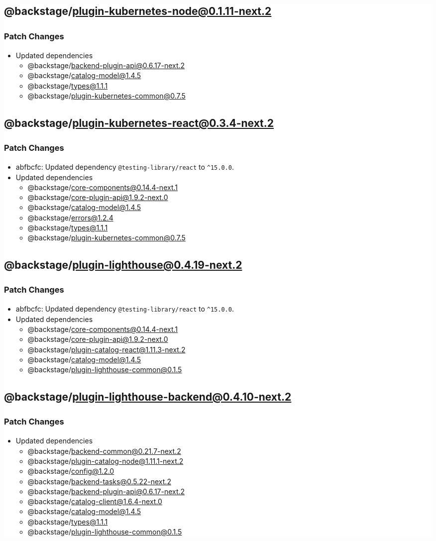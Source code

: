 ## @backstage/plugin-kubernetes-node@0.1.11-next.2

### Patch Changes

- Updated dependencies
  - @backstage/backend-plugin-api@0.6.17-next.2
  - @backstage/catalog-model@1.4.5
  - @backstage/types@1.1.1
  - @backstage/plugin-kubernetes-common@0.7.5

## @backstage/plugin-kubernetes-react@0.3.4-next.2

### Patch Changes

- abfbcfc: Updated dependency `@testing-library/react` to `^15.0.0`.
- Updated dependencies
  - @backstage/core-components@0.14.4-next.1
  - @backstage/core-plugin-api@1.9.2-next.0
  - @backstage/catalog-model@1.4.5
  - @backstage/errors@1.2.4
  - @backstage/types@1.1.1
  - @backstage/plugin-kubernetes-common@0.7.5

## @backstage/plugin-lighthouse@0.4.19-next.2

### Patch Changes

- abfbcfc: Updated dependency `@testing-library/react` to `^15.0.0`.
- Updated dependencies
  - @backstage/core-components@0.14.4-next.1
  - @backstage/core-plugin-api@1.9.2-next.0
  - @backstage/plugin-catalog-react@1.11.3-next.2
  - @backstage/catalog-model@1.4.5
  - @backstage/plugin-lighthouse-common@0.1.5

## @backstage/plugin-lighthouse-backend@0.4.10-next.2

### Patch Changes

- Updated dependencies
  - @backstage/backend-common@0.21.7-next.2
  - @backstage/plugin-catalog-node@1.11.1-next.2
  - @backstage/config@1.2.0
  - @backstage/backend-tasks@0.5.22-next.2
  - @backstage/backend-plugin-api@0.6.17-next.2
  - @backstage/catalog-client@1.6.4-next.0
  - @backstage/catalog-model@1.4.5
  - @backstage/types@1.1.1
  - @backstage/plugin-lighthouse-common@0.1.5
